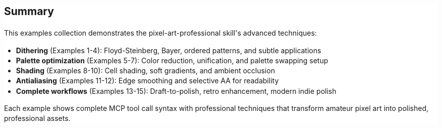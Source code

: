 
## Summary

This examples collection demonstrates the pixel-art-professional skill's advanced techniques:

- **Dithering** (Examples 1-4): Floyd-Steinberg, Bayer, ordered patterns, and subtle applications
- **Palette optimization** (Examples 5-7): Color reduction, unification, and palette swapping setup
- **Shading** (Examples 8-10): Cell shading, soft gradients, and ambient occlusion
- **Antialiasing** (Examples 11-12): Edge smoothing and selective AA for readability
- **Complete workflows** (Examples 13-15): Draft-to-polish, retro enhancement, modern indie polish

Each example shows complete MCP tool call syntax with professional techniques that transform amateur pixel art into polished, professional assets.
